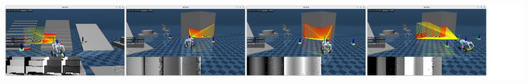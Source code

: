 <img src="./image/noise2_5.png" width=200/><img src="./image/noise2_6.png" width=200/><img src="./image/noise2_7.png" width=200/><img src="./image/noise2_8.png" width=200/>